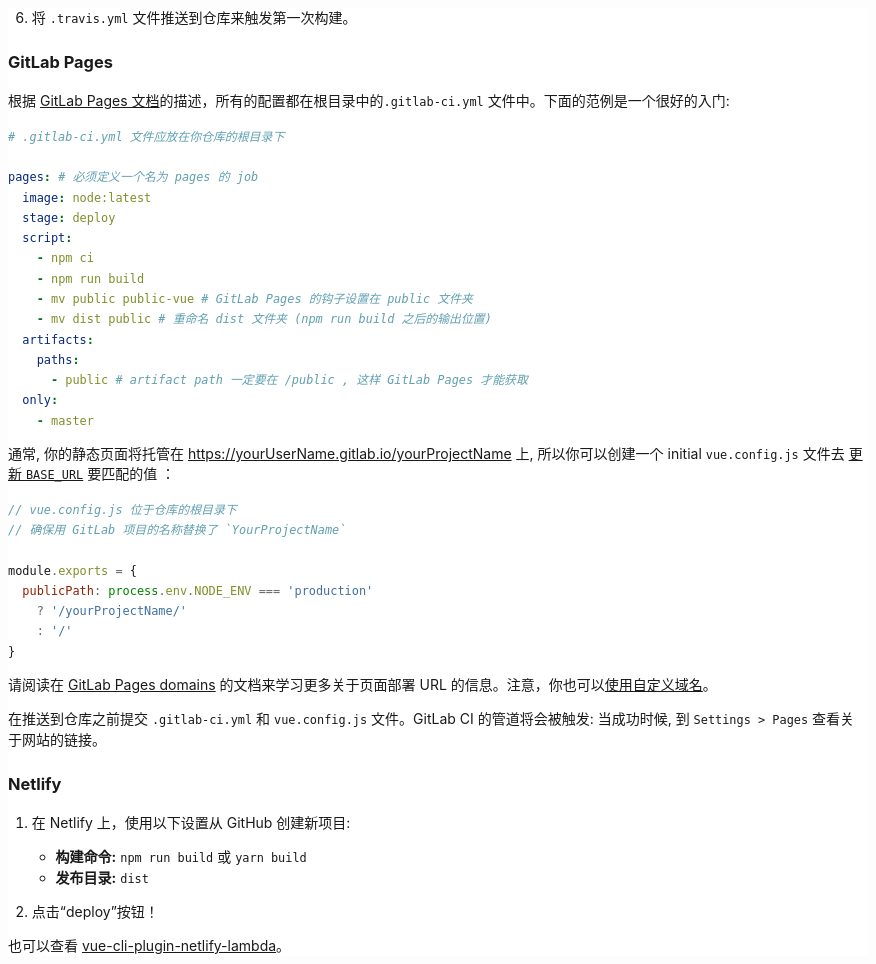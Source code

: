 6. 将 `.travis.yml` 文件推送到仓库来触发第一次构建。

### GitLab Pages

根据 [GitLab Pages 文档](https://docs.gitlab.com/ee/user/project/pages/)的描述，所有的配置都在根目录中的`.gitlab-ci.yml` 文件中。下面的范例是一个很好的入门:

```yaml
# .gitlab-ci.yml 文件应放在你仓库的根目录下 

pages: # 必须定义一个名为 pages 的 job
  image: node:latest
  stage: deploy
  script:
    - npm ci
    - npm run build
    - mv public public-vue # GitLab Pages 的钩子设置在 public 文件夹
    - mv dist public # 重命名 dist 文件夹 (npm run build 之后的输出位置)
  artifacts:
    paths:
      - public # artifact path 一定要在 /public , 这样 GitLab Pages 才能获取
  only:
    - master
```

通常, 你的静态页面将托管在 https://yourUserName.gitlab.io/yourProjectName 上, 所以你可以创建一个 initial `vue.config.js` 文件去 [更新 `BASE_URL`](https://github.com/vuejs/vue-cli/tree/dev/docs/config#baseurl) 要匹配的值 ：

```javascript
// vue.config.js 位于仓库的根目录下
// 确保用 GitLab 项目的名称替换了 `YourProjectName`

module.exports = {
  publicPath: process.env.NODE_ENV === 'production'
    ? '/yourProjectName/'
    : '/'
}
```

请阅读在 [GitLab Pages domains](https://docs.gitlab.com/ee/user/project/pages/getting_started_part_one.html#gitlab-pages-domain) 的文档来学习更多关于页面部署 URL 的信息。注意，你也可以[使用自定义域名](https://docs.gitlab.com/ee/user/project/pages/getting_started_part_three.html#adding-your-custom-domain-to-gitlab-pages)。

在推送到仓库之前提交 `.gitlab-ci.yml` 和 `vue.config.js` 文件。GitLab CI 的管道将会被触发: 当成功时候, 到 `Settings > Pages` 查看关于网站的链接。

### Netlify

1. 在 Netlify 上，使用以下设置从 GitHub 创建新项目:

    - **构建命令:** `npm run build` 或 `yarn build`
    - **发布目录:** `dist`

2. 点击“deploy”按钮！

也可以查看 [vue-cli-plugin-netlify-lambda](https://github.com/netlify/vue-cli-plugin-netlify-lambda)。

